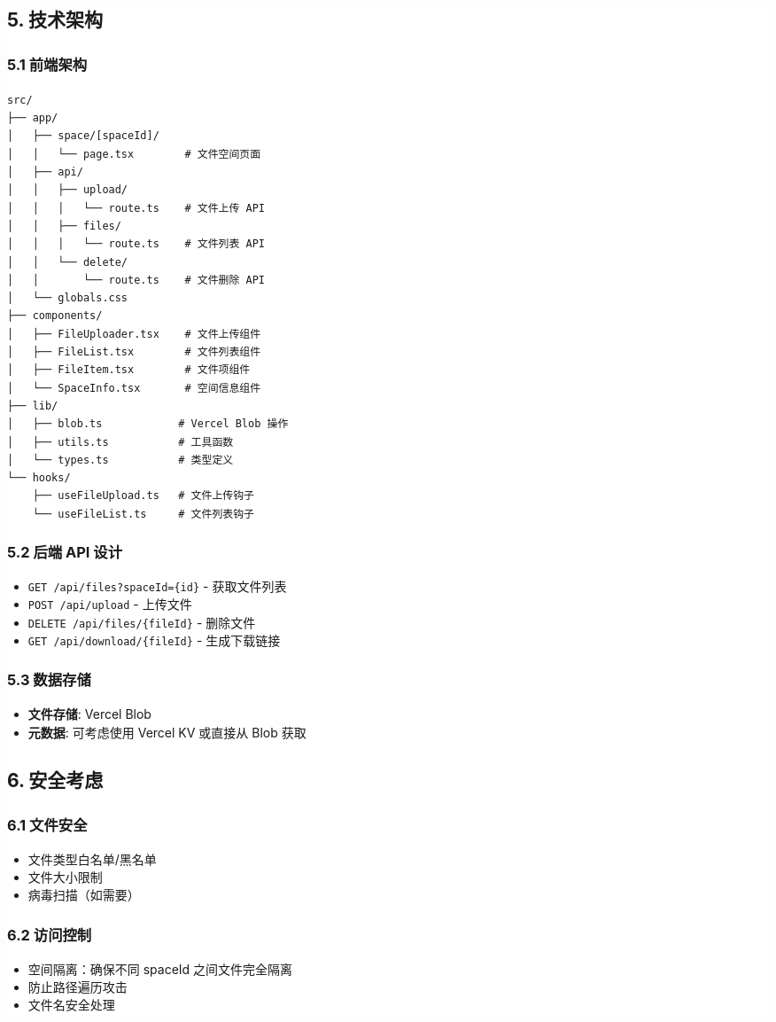## 5. 技术架构

### 5.1 前端架构
```
src/
├── app/
│   ├── space/[spaceId]/
│   │   └── page.tsx        # 文件空间页面
│   ├── api/
│   │   ├── upload/
│   │   │   └── route.ts    # 文件上传 API
│   │   ├── files/
│   │   │   └── route.ts    # 文件列表 API
│   │   └── delete/
│   │       └── route.ts    # 文件删除 API
│   └── globals.css
├── components/
│   ├── FileUploader.tsx    # 文件上传组件
│   ├── FileList.tsx        # 文件列表组件
│   ├── FileItem.tsx        # 文件项组件
│   └── SpaceInfo.tsx       # 空间信息组件
├── lib/
│   ├── blob.ts            # Vercel Blob 操作
│   ├── utils.ts           # 工具函数
│   └── types.ts           # 类型定义
└── hooks/
    ├── useFileUpload.ts   # 文件上传钩子
    └── useFileList.ts     # 文件列表钩子
```

### 5.2 后端 API 设计
- `GET /api/files?spaceId={id}` - 获取文件列表
- `POST /api/upload` - 上传文件
- `DELETE /api/files/{fileId}` - 删除文件
- `GET /api/download/{fileId}` - 生成下载链接

### 5.3 数据存储
- **文件存储**: Vercel Blob
- **元数据**: 可考虑使用 Vercel KV 或直接从 Blob 获取

## 6. 安全考虑

### 6.1 文件安全
- 文件类型白名单/黑名单
- 文件大小限制
- 病毒扫描（如需要）

### 6.2 访问控制
- 空间隔离：确保不同 spaceId 之间文件完全隔离
- 防止路径遍历攻击
- 文件名安全处理
